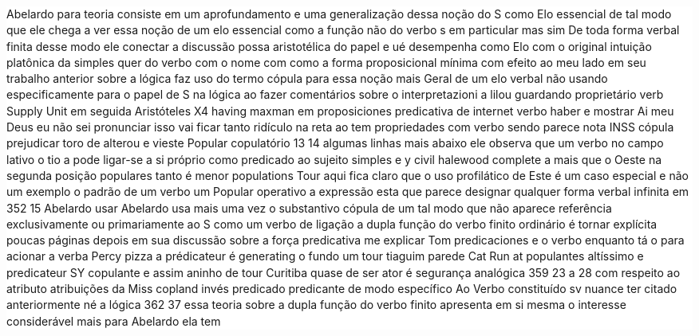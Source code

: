 Abelardo para teoria consiste em um
aprofundamento e uma generalização dessa
noção do S como Elo essencial de tal
modo que ele chega a ver essa noção de
um elo essencial como a função não do
verbo s em particular mas sim De toda
forma verbal finita desse modo ele
conectar a discussão possa aristotélica
do papel e ué desempenha como Elo com o
original intuição platônica da simples
quer do verbo com o nome com como a
forma proposicional mínima com efeito ao
meu lado em seu trabalho anterior sobre
a lógica faz uso do termo cópula para
essa noção mais Geral de um elo verbal
não usando especificamente para o papel
de S na lógica ao fazer comentários
sobre o interpretazioni a lilou
guardando proprietário verb Supply Unit
em seguida Aristóteles X4 having maxman
em proposiciones predicativa de internet
verbo haber e mostrar Ai meu Deus eu não
sei pronunciar isso vai ficar tanto
ridículo na reta ao tem propriedades com
verbo sendo parece nota INSS cópula
prejudicar toro de alterou e vieste
Popular copulatório 13 14 algumas linhas
mais abaixo ele observa que um verbo no
campo lativo
o tio a pode ligar-se a si próprio como
predicado ao sujeito simples e y civil
halewood complete
a mais que o Oeste na segunda posição
populares tanto é menor populations Tour
aqui fica claro que o uso profilático de
Este é um caso especial e não um exemplo
o padrão de um verbo um Popular
operativo a expressão esta que parece
designar qualquer forma verbal infinita
em 352 15 Abelardo usar Abelardo usa
mais uma vez o substantivo cópula de um
tal modo que não aparece referência
exclusivamente ou primariamente ao S
como um verbo de ligação a dupla função
do verbo finito ordinário é tornar
explícita poucas páginas depois em sua
discussão sobre a força predicativa me
explicar Tom predicaciones
e o verbo enquanto tá o para acionar a
verba Percy pizza a prédicateur é
generating
o fundo um tour tiaguim parede Cat Run
at populantes altíssimo e predicateur SY
copulante
e assim aninho de tour Curitiba quase de
ser ator é segurança analógica 359 23 a
28 com respeito ao atributo atribuições
da Miss copland invés predicado
predicante de modo específico Ao Verbo
constituído sv nuance ter citado
anteriormente né a lógica 362 37 essa
teoria sobre a dupla função do verbo
finito apresenta em si mesma o interesse
considerável mais para Abelardo ela tem